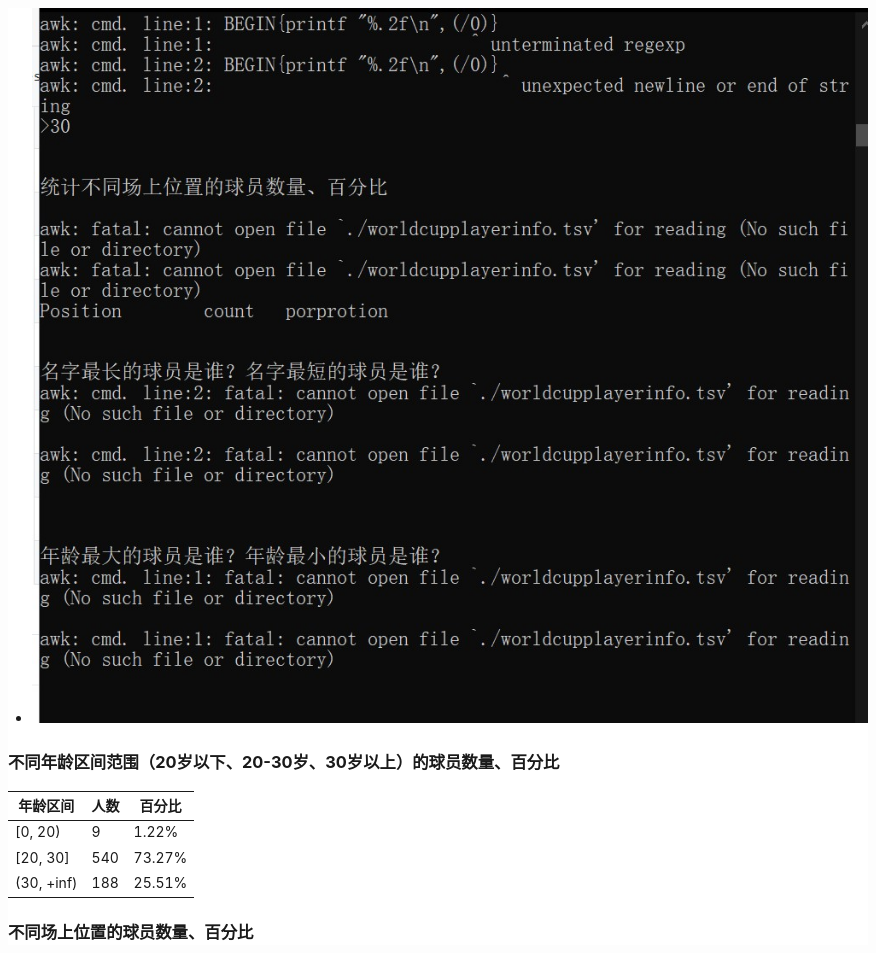 - ![avatar](1.jpg)

### 不同年龄区间范围（20岁以下、20-30岁、30岁以上）的球员数量、百分比

| 年龄区间   | 人数 | 百分比 |
| ---------- | ---- | ------ |
| [0, 20)    | 9    | 1.22%  |
| [20, 30]   | 540  | 73.27% |
| (30, +inf) | 188  | 25.51% |

### 不同场上位置的球员数量、百分比
